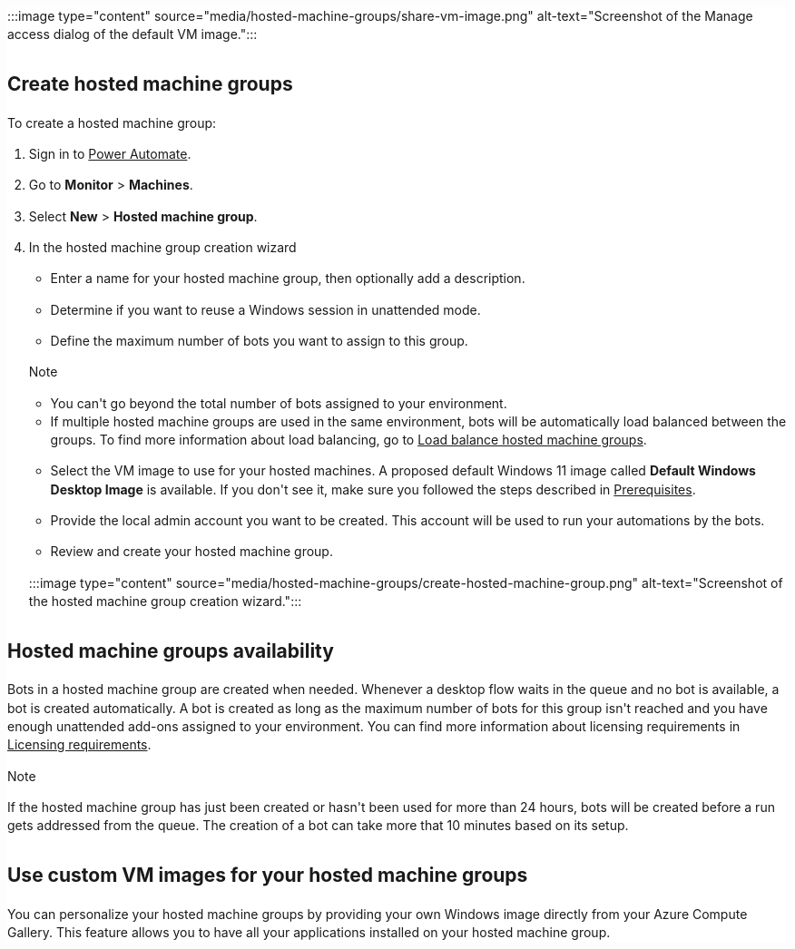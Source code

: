 :::image type="content" source="media/hosted-machine-groups/share-vm-image.png" alt-text="Screenshot of the Manage access dialog of the default VM image.":::

## Create hosted machine groups

To create a hosted machine group:

1. Sign in to [Power Automate](http://powerautomate.com/).

1. Go to **Monitor** > **Machines**.

1. Select **New** > **Hosted machine group**.

1. In the hosted machine group creation wizard

    - Enter a name for your hosted machine group, then optionally add a description.

    - Determine if you want to reuse a Windows session in unattended mode.

    - Define the maximum number of bots you want to assign to this group.

    > [!NOTE]
    >
    > - You can't go beyond the total number of bots assigned to your environment.
    > - If multiple hosted machine groups are used in the same environment, bots will be automatically load balanced between the groups. To find more information about load balancing, go to [Load balance hosted machine groups](#load-balance-hosted-machine-group).

    - Select the VM image to use for your hosted machines. A proposed default Windows 11 image called **Default Windows Desktop Image** is available. If you don't see it, make sure you followed the steps described in [Prerequisites](#prerequisites).

    - Provide the local admin account you want to be created. This account will be used to run your automations by the bots.

    - Review and create your hosted machine group.

    :::image type="content" source="media/hosted-machine-groups/create-hosted-machine-group.png" alt-text="Screenshot of the hosted machine group creation wizard.":::

## Hosted machine groups availability

Bots in a hosted machine group are created when needed. Whenever a desktop flow waits in the queue and no bot is available, a bot is created automatically. A bot is created as long as the maximum number of bots for this group isn't reached and you have enough unattended add-ons assigned to your environment. You can find more information about licensing requirements in [Licensing requirements](#licensing-requirements).

> [!NOTE]
> If the hosted machine group has just been created or hasn't been used for more than 24 hours, bots will be created before a run gets addressed from the queue. The creation of a bot can take more that 10 minutes based on its setup.

## Use custom VM images for your hosted machine groups

You can personalize your hosted machine groups by providing your own Windows image directly from your Azure Compute Gallery. This feature allows you to have all your applications installed on your hosted machine group.

